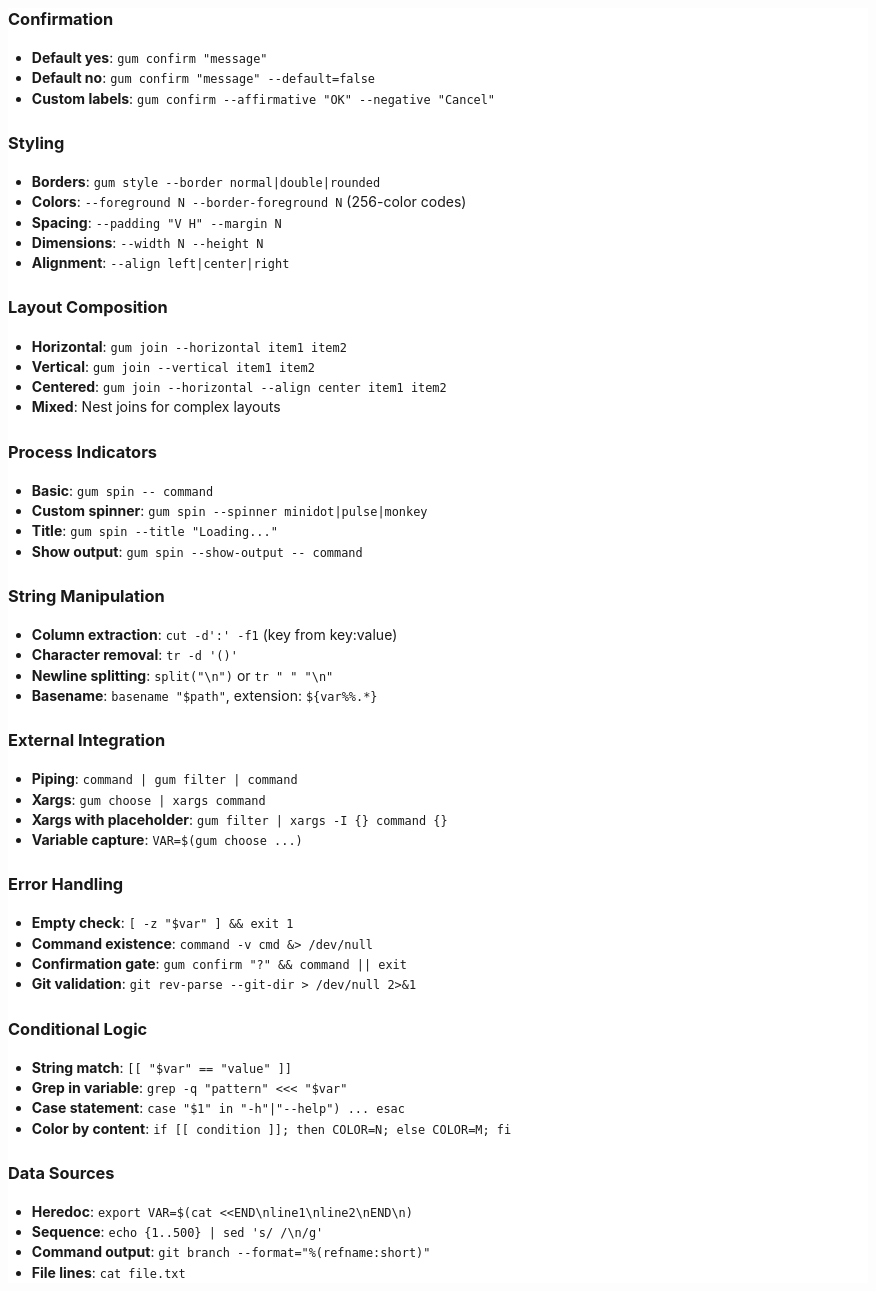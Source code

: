 ### Confirmation
- **Default yes**: `gum confirm "message"`
- **Default no**: `gum confirm "message" --default=false`
- **Custom labels**: `gum confirm --affirmative "OK" --negative "Cancel"`

### Styling
- **Borders**: `gum style --border normal|double|rounded`
- **Colors**: `--foreground N --border-foreground N` (256-color codes)
- **Spacing**: `--padding "V H" --margin N`
- **Dimensions**: `--width N --height N`
- **Alignment**: `--align left|center|right`

### Layout Composition
- **Horizontal**: `gum join --horizontal item1 item2`
- **Vertical**: `gum join --vertical item1 item2`
- **Centered**: `gum join --horizontal --align center item1 item2`
- **Mixed**: Nest joins for complex layouts

### Process Indicators
- **Basic**: `gum spin -- command`
- **Custom spinner**: `gum spin --spinner minidot|pulse|monkey`
- **Title**: `gum spin --title "Loading..."`
- **Show output**: `gum spin --show-output -- command`

### String Manipulation
- **Column extraction**: `cut -d':' -f1` (key from key:value)
- **Character removal**: `tr -d '()'`
- **Newline splitting**: `split("\n")` or `tr " " "\n"`
- **Basename**: `basename "$path"`, extension: `${var%%.*}`

### External Integration
- **Piping**: `command | gum filter | command`
- **Xargs**: `gum choose | xargs command`
- **Xargs with placeholder**: `gum filter | xargs -I {} command {}`
- **Variable capture**: `VAR=$(gum choose ...)`

### Error Handling
- **Empty check**: `[ -z "$var" ] && exit 1`
- **Command existence**: `command -v cmd &> /dev/null`
- **Confirmation gate**: `gum confirm "?" && command || exit`
- **Git validation**: `git rev-parse --git-dir > /dev/null 2>&1`

### Conditional Logic
- **String match**: `[[ "$var" == "value" ]]`
- **Grep in variable**: `grep -q "pattern" <<< "$var"`
- **Case statement**: `case "$1" in "-h"|"--help") ... esac`
- **Color by content**: `if [[ condition ]]; then COLOR=N; else COLOR=M; fi`

### Data Sources
- **Heredoc**: `export VAR=$(cat <<END\nline1\nline2\nEND\n)`
- **Sequence**: `echo {1..500} | sed 's/ /\n/g'`
- **Command output**: `git branch --format="%(refname:short)"`
- **File lines**: `cat file.txt`
